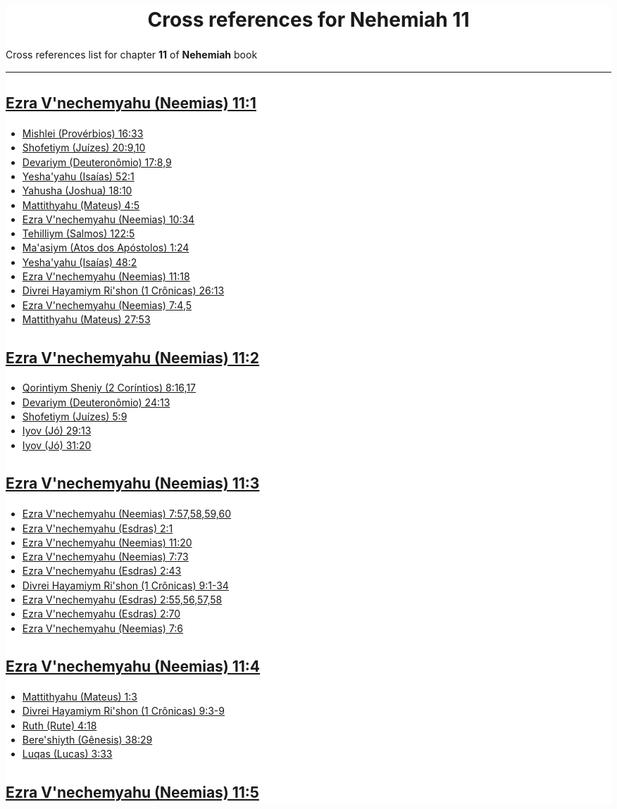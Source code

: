 <div align="center">

# Cross references for **Nehemiah 11**
</div>

Cross references list for chapter **11** of **Nehemiah** book

---

<h2 id="1"><a href="https://bible.ozzuu.com/pt_yah/Neh/11#1" target="_blank">Ezra V'nechemyahu (Neemias) 11:1</a></h2>

- [Mishlei (Provérbios) 16:33](https://bible.ozzuu.com/pt_yah/Pro/16#33)
- [Shofetiym (Juízes) 20:9,10](https://bible.ozzuu.com/pt_yah/Jdg/20#9)
- [Devariym (Deuteronômio) 17:8,9](https://bible.ozzuu.com/pt_yah/Deu/17#8)
- [Yesha'yahu (Isaías) 52:1](https://bible.ozzuu.com/pt_yah/Isa/52#1)
- [Yahusha (Joshua) 18:10](https://bible.ozzuu.com/pt_yah/Jos/18#10)
- [Mattithyahu (Mateus) 4:5](https://bible.ozzuu.com/pt_yah/Mat/4#5)
- [Ezra V'nechemyahu (Neemias) 10:34](https://bible.ozzuu.com/pt_yah/Neh/10#34)
- [Tehilliym (Salmos) 122:5](https://bible.ozzuu.com/pt_yah/Psa/122#5)
- [Ma'asiym (Atos dos Apóstolos) 1:24](https://bible.ozzuu.com/pt_yah/Act/1#24)
- [Yesha'yahu (Isaías) 48:2](https://bible.ozzuu.com/pt_yah/Isa/48#2)
- [Ezra V'nechemyahu (Neemias) 11:18](https://bible.ozzuu.com/pt_yah/Neh/11#18)
- [Divrei Hayamiym Ri'shon (1 Crônicas) 26:13](https://bible.ozzuu.com/pt_yah/1Ch/26#13)
- [Ezra V'nechemyahu (Neemias) 7:4,5](https://bible.ozzuu.com/pt_yah/Neh/7#4)
- [Mattithyahu (Mateus) 27:53](https://bible.ozzuu.com/pt_yah/Mat/27#53)
<h2 id="2"><a href="https://bible.ozzuu.com/pt_yah/Neh/11#2" target="_blank">Ezra V'nechemyahu (Neemias) 11:2</a></h2>

- [Qorintiym Sheniy (2 Coríntios) 8:16,17](https://bible.ozzuu.com/pt_yah/2Co/8#16)
- [Devariym (Deuteronômio) 24:13](https://bible.ozzuu.com/pt_yah/Deu/24#13)
- [Shofetiym (Juízes) 5:9](https://bible.ozzuu.com/pt_yah/Jdg/5#9)
- [Iyov (Jó) 29:13](https://bible.ozzuu.com/pt_yah/Job/29#13)
- [Iyov (Jó) 31:20](https://bible.ozzuu.com/pt_yah/Job/31#20)
<h2 id="3"><a href="https://bible.ozzuu.com/pt_yah/Neh/11#3" target="_blank">Ezra V'nechemyahu (Neemias) 11:3</a></h2>

- [Ezra V'nechemyahu (Neemias) 7:57,58,59,60](https://bible.ozzuu.com/pt_yah/Neh/7#57)
- [Ezra V'nechemyahu (Esdras) 2:1](https://bible.ozzuu.com/pt_yah/1Ez/2#1)
- [Ezra V'nechemyahu (Neemias) 11:20](https://bible.ozzuu.com/pt_yah/Neh/11#20)
- [Ezra V'nechemyahu (Neemias) 7:73](https://bible.ozzuu.com/pt_yah/Neh/7#73)
- [Ezra V'nechemyahu (Esdras) 2:43](https://bible.ozzuu.com/pt_yah/1Ez/2#43)
- [Divrei Hayamiym Ri'shon (1 Crônicas) 9:1-34](https://bible.ozzuu.com/pt_yah/1Ch/9#1)
- [Ezra V'nechemyahu (Esdras) 2:55,56,57,58](https://bible.ozzuu.com/pt_yah/1Ez/2#55)
- [Ezra V'nechemyahu (Esdras) 2:70](https://bible.ozzuu.com/pt_yah/1Ez/2#70)
- [Ezra V'nechemyahu (Neemias) 7:6](https://bible.ozzuu.com/pt_yah/Neh/7#6)
<h2 id="4"><a href="https://bible.ozzuu.com/pt_yah/Neh/11#4" target="_blank">Ezra V'nechemyahu (Neemias) 11:4</a></h2>

- [Mattithyahu (Mateus) 1:3](https://bible.ozzuu.com/pt_yah/Mat/1#3)
- [Divrei Hayamiym Ri'shon (1 Crônicas) 9:3-9](https://bible.ozzuu.com/pt_yah/1Ch/9#3)
- [Ruth (Rute) 4:18](https://bible.ozzuu.com/pt_yah/Rut/4#18)
- [Bere'shiyth (Gênesis) 38:29](https://bible.ozzuu.com/pt_yah/Gen/38#29)
- [Luqas (Lucas) 3:33](https://bible.ozzuu.com/pt_yah/Luk/3#33)
<h2 id="5"><a href="https://bible.ozzuu.com/pt_yah/Neh/11#5" target="_blank">Ezra V'nechemyahu (Neemias) 11:5</a></h2>

